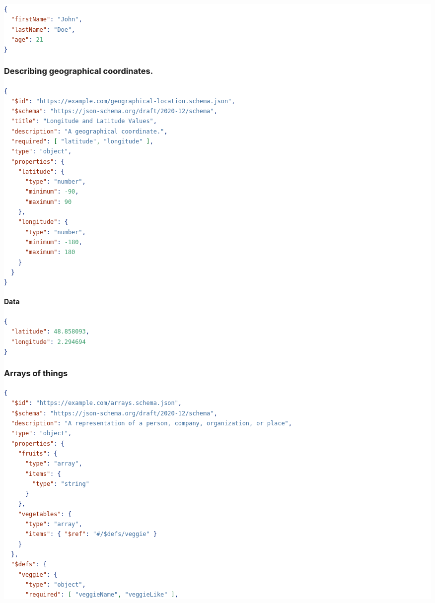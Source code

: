 ```json
{
  "firstName": "John",
  "lastName": "Doe",
  "age": 21
}
```

### Describing geographical coordinates.

```json
{
  "$id": "https://example.com/geographical-location.schema.json",
  "$schema": "https://json-schema.org/draft/2020-12/schema",
  "title": "Longitude and Latitude Values",
  "description": "A geographical coordinate.",
  "required": [ "latitude", "longitude" ],
  "type": "object",
  "properties": {
    "latitude": {
      "type": "number",
      "minimum": -90,
      "maximum": 90
    },
    "longitude": {
      "type": "number",
      "minimum": -180,
      "maximum": 180
    }
  }
}
```

#### Data

```json
{
  "latitude": 48.858093,
  "longitude": 2.294694
}
```

### Arrays of things

```json
{
  "$id": "https://example.com/arrays.schema.json",
  "$schema": "https://json-schema.org/draft/2020-12/schema",
  "description": "A representation of a person, company, organization, or place",
  "type": "object",
  "properties": {
    "fruits": {
      "type": "array",
      "items": {
        "type": "string"
      }
    },
    "vegetables": {
      "type": "array",
      "items": { "$ref": "#/$defs/veggie" }
    }
  },
  "$defs": {
    "veggie": {
      "type": "object",
      "required": [ "veggieName", "veggieLike" ],
```